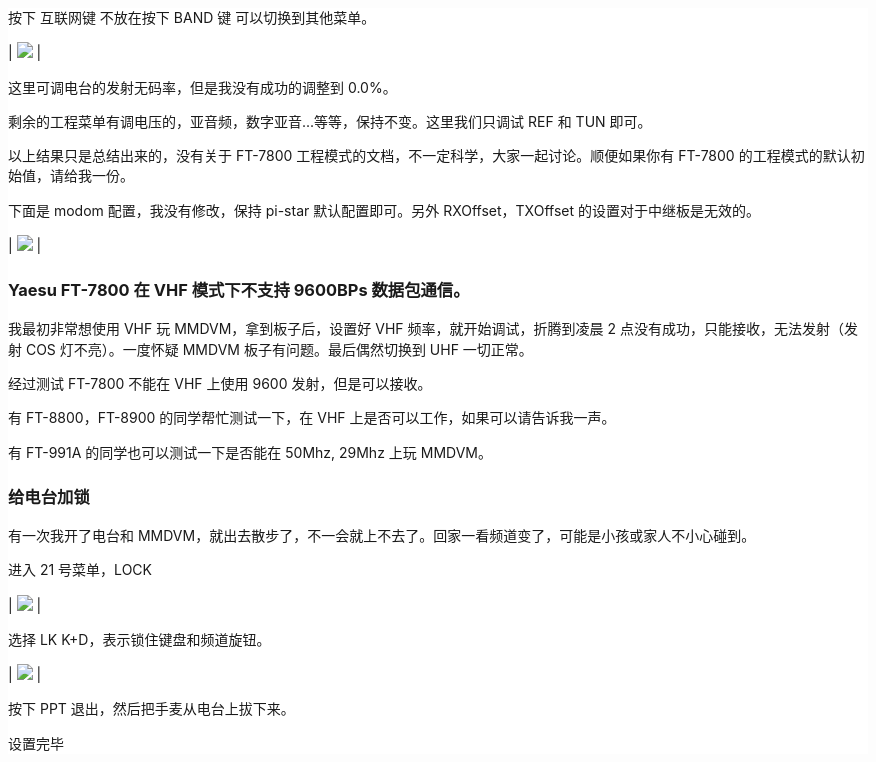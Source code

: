 按下 互联网键 不放在按下 BAND 键 可以切换到其他菜单。

| ![](img/TUN.jpeg) |

这里可调电台的发射无码率，但是我没有成功的调整到 0.0%。

剩余的工程菜单有调电压的，亚音频，数字亚音...等等，保持不变。这里我们只调试 REF 和 TUN 即可。

以上结果只是总结出来的，没有关于 FT-7800 工程模式的文档，不一定科学，大家一起讨论。顺便如果你有 FT-7800 的工程模式的默认初始值，请给我一份。

下面是 modom 配置，我没有修改，保持 pi-star 默认配置即可。另外 RXOffset，TXOffset 的设置对于中继板是无效的。

| ![](img/modem.png) |

### Yaesu FT-7800 在 VHF 模式下不支持 9600BPs 数据包通信。

我最初非常想使用 VHF 玩 MMDVM，拿到板子后，设置好 VHF 频率，就开始调试，折腾到凌晨 2 点没有成功，只能接收，无法发射（发射 COS 灯不亮）。一度怀疑 MMDVM 板子有问题。最后偶然切换到 UHF 一切正常。

经过测试 FT-7800 不能在 VHF 上使用 9600 发射，但是可以接收。

有 FT-8800，FT-8900 的同学帮忙测试一下，在 VHF 上是否可以工作，如果可以请告诉我一声。

有 FT-991A 的同学也可以测试一下是否能在 50Mhz, 29Mhz 上玩 MMDVM。

### 给电台加锁

有一次我开了电台和 MMDVM，就出去散步了，不一会就上不去了。回家一看频道变了，可能是小孩或家人不小心碰到。

进入 21 号菜单，LOCK

| ![](img/LOCK.jpeg) |

选择 LK K+D，表示锁住键盘和频道旋钮。

| ![](img/LOCK.K+D.jpeg) |

按下 PPT 退出，然后把手麦从电台上拔下来。

设置完毕